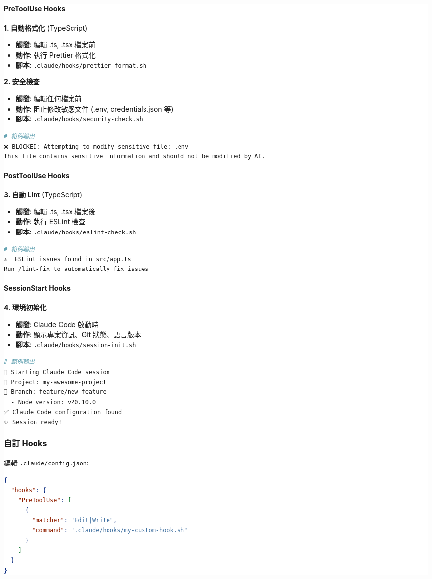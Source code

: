 #### PreToolUse Hooks

**1. 自動格式化** (TypeScript)
- **觸發**: 編輯 .ts, .tsx 檔案前
- **動作**: 執行 Prettier 格式化
- **腳本**: `.claude/hooks/prettier-format.sh`

**2. 安全檢查**
- **觸發**: 編輯任何檔案前
- **動作**: 阻止修改敏感文件 (.env, credentials.json 等)
- **腳本**: `.claude/hooks/security-check.sh`

```bash
# 範例輸出
❌ BLOCKED: Attempting to modify sensitive file: .env
This file contains sensitive information and should not be modified by AI.
```

#### PostToolUse Hooks

**3. 自動 Lint** (TypeScript)
- **觸發**: 編輯 .ts, .tsx 檔案後
- **動作**: 執行 ESLint 檢查
- **腳本**: `.claude/hooks/eslint-check.sh`

```bash
# 範例輸出
⚠️  ESLint issues found in src/app.ts
Run /lint-fix to automatically fix issues
```

#### SessionStart Hooks

**4. 環境初始化**
- **觸發**: Claude Code 啟動時
- **動作**: 顯示專案資訊、Git 狀態、語言版本
- **腳本**: `.claude/hooks/session-init.sh`

```bash
# 範例輸出
🚀 Starting Claude Code session
📁 Project: my-awesome-project
🌿 Branch: feature/new-feature
  - Node version: v20.10.0
✅ Claude Code configuration found
✨ Session ready!
```

### 自訂 Hooks

編輯 `.claude/config.json`:

```json
{
  "hooks": {
    "PreToolUse": [
      {
        "matcher": "Edit|Write",
        "command": ".claude/hooks/my-custom-hook.sh"
      }
    ]
  }
}
```
